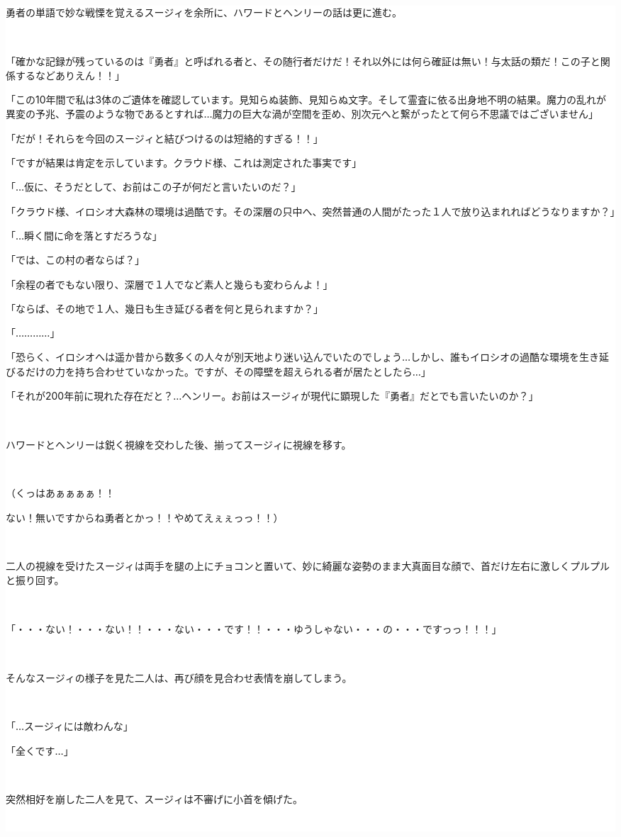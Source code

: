 勇者の単語で妙な戦慄を覚えるスージィを余所に、ハワードとヘンリーの話は更に進む。

&nbsp;

「確かな記録が残っているのは『勇者』と呼ばれる者と、その随行者だけだ！それ以外には何ら確証は無い！与太話の類だ！この子と関係するなどありえん！！」

「この10年間で私は3体のご遺体を確認しています。見知らぬ装飾、見知らぬ文字。そして霊査に依る出身地不明の結果。魔力の乱れが異変の予兆、予震のような物であるとすれば…魔力の巨大な渦が空間を歪め、別次元へと繋がったとて何ら不思議ではございません」

「だが！それらを今回のスージィと結びつけるのは短絡的すぎる！！」

「ですが結果は肯定を示しています。クラウド様、これは測定された事実です」

「…仮に、そうだとして、お前はこの子が何だと言いたいのだ？」

「クラウド様、イロシオ大森林の環境は過酷です。その深層の只中へ、突然普通の人間がたった１人で放り込まれればどうなりますか？」

「…瞬く間に命を落とすだろうな」

「では、この村の者ならば？」

「余程の者でもない限り、深層で１人でなど素人と幾らも変わらんよ！」

「ならば、その地で１人、幾日も生き延びる者を何と見られますか？」

「…………」

「恐らく、イロシオへは遥か昔から数多くの人々が別天地より迷い込んでいたのでしょう…しかし、誰もイロシオの過酷な環境を生き延びるだけの力を持ち合わせていなかった。ですが、その障壁を超えられる者が居たとしたら…」

「それが200年前に現れた存在だと？…ヘンリー。お前はスージィが現代に顕現した『勇者』だとでも言いたいのか？」

&nbsp;

ハワードとヘンリーは鋭く視線を交わした後、揃ってスージィに視線を移す。

&nbsp;

（くっはあぁぁぁぁ！！

ない！無いですからね勇者とかっ！！やめてえぇぇっっ！！）

&nbsp;

二人の視線を受けたスージィは両手を腿の上にチョコンと置いて、妙に綺麗な姿勢のまま大真面目な顔で、首だけ左右に激しくプルプルと振り回す。

&nbsp;

「・・・ない！・・・ない！！・・・ない・・・です！！・・・ゆうしゃない・・・の・・・ですっっ！！！」

&nbsp;

そんなスージィの様子を見た二人は、再び顔を見合わせ表情を崩してしまう。

&nbsp;

「…スージィには敵わんな」

「全くです…」

&nbsp;

突然相好を崩した二人を見て、スージィは不審げに小首を傾げた。

&nbsp;
